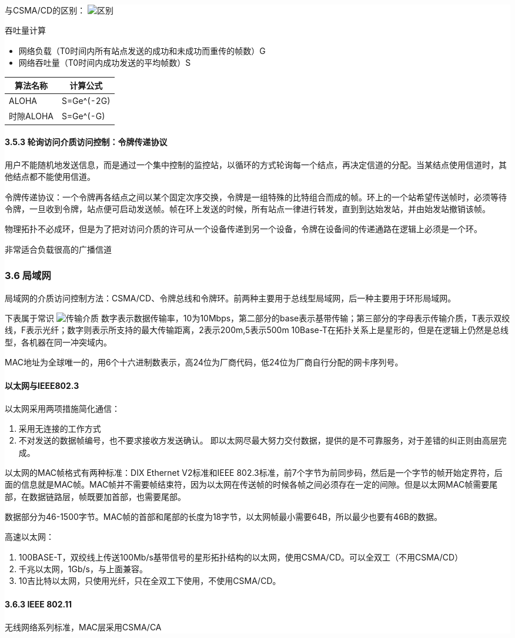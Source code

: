 与CSMA/CD的区别：
![区别](https://user-images.githubusercontent.com/21279827/66103374-1cced080-e5e8-11e9-867f-72f8bc2dcebd.png)

吞吐量计算

* 网络负载（T0时间内所有站点发送的成功和未成功而重传的帧数）G
* 网络吞吐量（T0时间内成功发送的平均帧数）S

|算法名称|计算公式|
|-|-|
|ALOHA|S=Ge^(-2G)|
|时隙ALOHA|S=Ge^(-G)|

#### 3.5.3 轮询访问介质访问控制：令牌传递协议

用户不能随机地发送信息，而是通过一个集中控制的监控站，以循环的方式轮询每一个结点，再决定信道的分配。当某结点使用信道时，其他结点都不能使用信道。

令牌传递协议：一个令牌再各结点之间以某个固定次序交换，令牌是一组特殊的比特组合而成的帧。环上的一个站希望传送帧时，必须等待令牌，一旦收到令牌，站点便可启动发送帧。帧在环上发送的时候，所有站点一律进行转发，直到到达始发站，并由始发站撤销该帧。

物理拓扑不必成环，但是为了把对访问介质的许可从一个设备传递到另一个设备，令牌在设备间的传递通路在逻辑上必须是一个环。

非常适合负载很高的广播信道

### 3.6 局域网

局域网的介质访问控制方法：CSMA/CD、令牌总线和令牌环。前两种主要用于总线型局域网，后一种主要用于环形局域网。

下表属于常识
![传输介质](https://user-images.githubusercontent.com/21279827/66107534-109c4080-e5f3-11e9-900f-d46f40adeef8.png)
数字表示数据传输率，10为10Mbps，第二部分的base表示基带传输；第三部分的字母表示传输介质，T表示双绞线，F表示光纤；数字则表示所支持的最大传输距离，2表示200m,5表示500m
10Base-T在拓扑关系上是星形的，但是在逻辑上仍然是总线型，各机器在同一冲突域内。

MAC地址为全球唯一的，用6个十六进制数表示，高24位为厂商代码，低24位为厂商自行分配的网卡序列号。

#### 以太网与IEEE802.3

以太网采用两项措施简化通信：
1. 采用无连接的工作方式
1. 不对发送的数据帧编号，也不要求接收方发送确认。
即以太网尽最大努力交付数据，提供的是不可靠服务，对于差错的纠正则由高层完成。

以太网的MAC帧格式有两种标准：DIX Ethernet V2标准和IEEE 802.3标准，前7个字节为前同步码，然后是一个字节的帧开始定界符，后面的信息就是MAC帧。MAC帧并不需要帧结束符，因为以太网在传送帧的时候各帧之间必须存在一定的间隙。但是以太网MAC帧需要尾部，在数据链路层，帧既要加首部，也需要尾部。

数据部分为46-1500字节。MAC帧的首部和尾部的长度为18字节，以太网帧最小需要64B，所以最少也要有46B的数据。

高速以太网：
1. 100BASE-T，双绞线上传送100Mb/s基带信号的星形拓扑结构的以太网，使用CSMA/CD。可以全双工（不用CSMA/CD）
2. 千兆以太网，1Gb/s，与上面兼容。
3. 10吉比特以太网，只使用光纤，只在全双工下使用，不使用CSMA/CD。


#### 3.6.3 IEEE 802.11
无线网络系列标准，MAC层采用CSMA/CA
